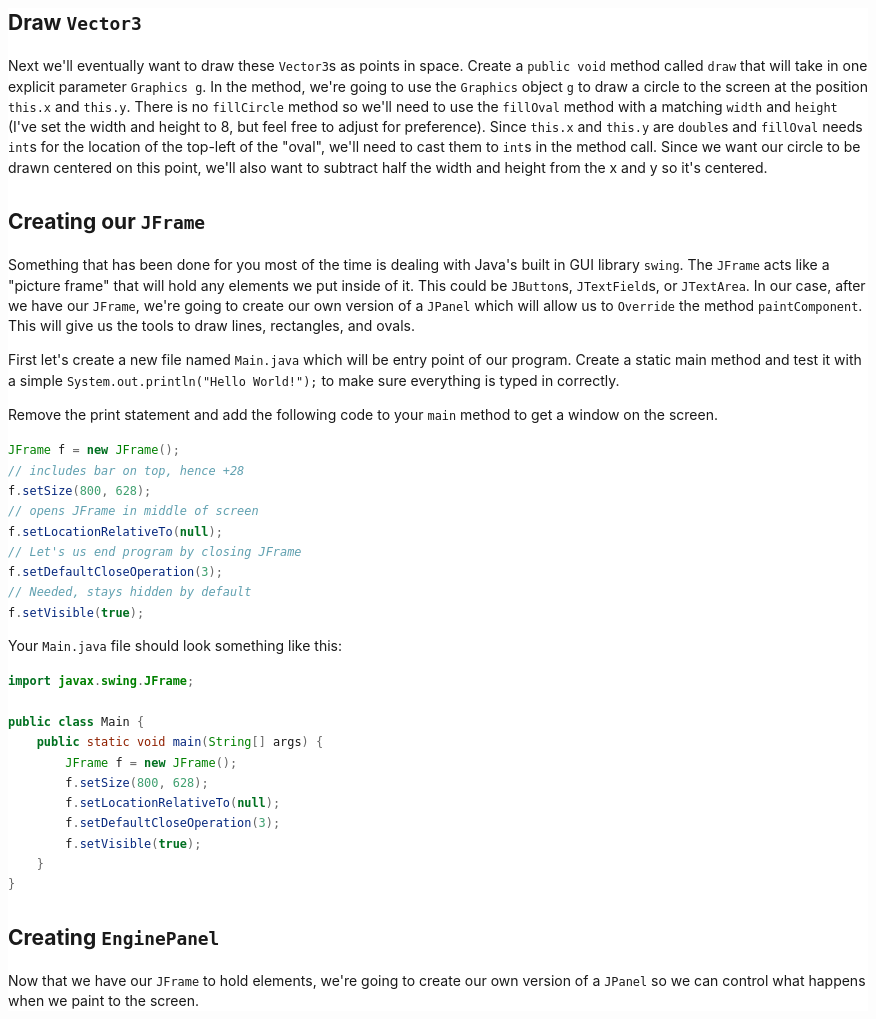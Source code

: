 ## Draw `Vector3`
Next we'll eventually want to draw these `Vector3`s as points in space. Create a `public void` method called `draw` that will take in one explicit parameter `Graphics g`. In the method, we're going to use the `Graphics` object `g` to draw a circle to the screen at the position `this.x` and `this.y`. There is no `fillCircle` method so we'll need to use the `fillOval` method with a matching `width` and `height` (I've set the width and height to 8, but feel free to adjust for preference). Since `this.x` and `this.y` are `double`s and `fillOval` needs `int`s for the location of the top-left of the "oval", we'll need to cast them to `int`s in the method call. Since we want our circle to be drawn centered on this point, we'll also want to subtract half the width and height from the x and y so it's centered.

## Creating our `JFrame`
Something that has been done for you most of the time is dealing with Java's built in GUI library `swing`. The `JFrame` acts like a "picture frame" that will hold any elements we put inside of it. This could be `JButton`s, `JTextField`s, or `JTextArea`. In our case, after we have our `JFrame`, we're going to create our own version of a `JPanel` which will allow us to `Override` the method `paintComponent`. This will give us the tools to draw lines, rectangles, and ovals.

First let's create a new file named `Main.java` which will be entry point of our program. Create a static main method and test it with a simple `System.out.println("Hello World!");` to make sure everything is typed in correctly.

Remove the print statement and add the following code to your `main` method to get a window on the screen. 
```java
JFrame f = new JFrame();
// includes bar on top, hence +28
f.setSize(800, 628); 
// opens JFrame in middle of screen
f.setLocationRelativeTo(null); 
// Let's us end program by closing JFrame
f.setDefaultCloseOperation(3); 
// Needed, stays hidden by default
f.setVisible(true); 
```

Your `Main.java` file should look something like this:
```java
import javax.swing.JFrame;

public class Main {
    public static void main(String[] args) {
        JFrame f = new JFrame();
        f.setSize(800, 628);
        f.setLocationRelativeTo(null);
        f.setDefaultCloseOperation(3);
        f.setVisible(true);
    }
}
```

## Creating `EnginePanel`
Now that we have our `JFrame` to hold elements, we're going to create our own version of a `JPanel` so we can control what happens when we paint to the screen.
